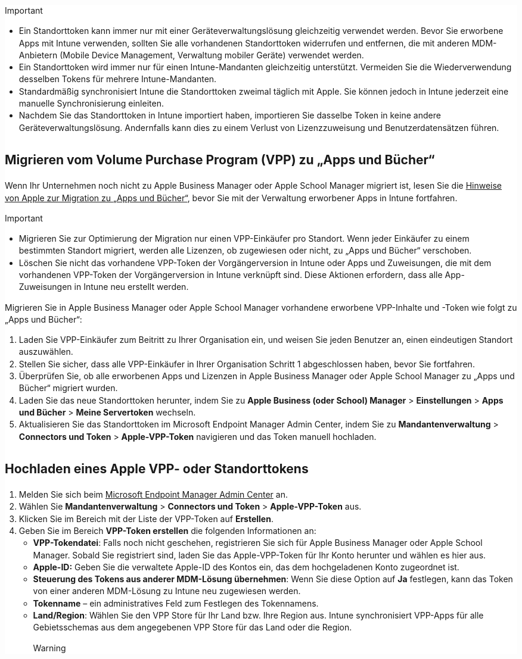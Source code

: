> [!IMPORTANT]
> - Ein Standorttoken kann immer nur mit einer Geräteverwaltungslösung gleichzeitig verwendet werden. Bevor Sie erworbene Apps mit Intune verwenden, sollten Sie alle vorhandenen Standorttoken widerrufen und entfernen, die mit anderen MDM-Anbietern (Mobile Device Management, Verwaltung mobiler Geräte) verwendet werden. 
> - Ein Standorttoken wird immer nur für einen Intune-Mandanten gleichzeitig unterstützt. Vermeiden Sie die Wiederverwendung desselben Tokens für mehrere Intune-Mandanten.
> - Standardmäßig synchronisiert Intune die Standorttoken zweimal täglich mit Apple. Sie können jedoch in Intune jederzeit eine manuelle Synchronisierung einleiten.
> - Nachdem Sie das Standorttoken in Intune importiert haben, importieren Sie dasselbe Token in keine andere Geräteverwaltungslösung. Andernfalls kann dies zu einem Verlust von Lizenzzuweisung und Benutzerdatensätzen führen.

## <a name="migrate-from-volume-purchase-program-vpp-to-apps-and-books"></a>Migrieren vom Volume Purchase Program (VPP) zu „Apps und Bücher“
Wenn Ihr Unternehmen noch nicht zu Apple Business Manager oder Apple School Manager migriert ist, lesen Sie die [Hinweise von Apple zur Migration zu „Apps und Bücher“](https://support.apple.com/HT208257), bevor Sie mit der Verwaltung erworbener Apps in Intune fortfahren.

> [!IMPORTANT]
> - Migrieren Sie zur Optimierung der Migration nur einen VPP-Einkäufer pro Standort. Wenn jeder Einkäufer zu einem bestimmten Standort migriert, werden alle Lizenzen, ob zugewiesen oder nicht, zu „Apps und Bücher“ verschoben.
> - Löschen Sie nicht das vorhandene VPP-Token der Vorgängerversion in Intune oder Apps und Zuweisungen, die mit dem vorhandenen VPP-Token der Vorgängerversion in Intune verknüpft sind. Diese Aktionen erfordern, dass alle App-Zuweisungen in Intune neu erstellt werden.

Migrieren Sie in Apple Business Manager oder Apple School Manager vorhandene erworbene VPP-Inhalte und -Token wie folgt zu „Apps und Bücher“:

1. Laden Sie VPP-Einkäufer zum Beitritt zu Ihrer Organisation ein, und weisen Sie jeden Benutzer an, einen eindeutigen Standort auszuwählen. 
2. Stellen Sie sicher, dass alle VPP-Einkäufer in Ihrer Organisation Schritt 1 abgeschlossen haben, bevor Sie fortfahren.
3. Überprüfen Sie, ob alle erworbenen Apps und Lizenzen in Apple Business Manager oder Apple School Manager zu „Apps und Bücher“ migriert wurden.
4. Laden Sie das neue Standorttoken herunter, indem Sie zu **Apple Business (oder School) Manager** > **Einstellungen** > **Apps und Bücher** > **Meine Servertoken** wechseln.
5. Aktualisieren Sie das Standorttoken im Microsoft Endpoint Manager Admin Center, indem Sie zu **Mandantenverwaltung** > **Connectors und Token** > **Apple-VPP-Token** navigieren und das Token manuell hochladen.

## <a name="upload-an-apple-vpp-or-location-token"></a>Hochladen eines Apple VPP- oder Standorttokens

1. Melden Sie sich beim [Microsoft Endpoint Manager Admin Center](https://go.microsoft.com/fwlink/?linkid=2109431) an.
2. Wählen Sie **Mandantenverwaltung** > **Connectors und Token** > **Apple-VPP-Token** aus.
3. Klicken Sie im Bereich mit der Liste der VPP-Token auf **Erstellen**.
4. Geben Sie im Bereich **VPP-Token erstellen** die folgenden Informationen an:
    - **VPP-Tokendatei**: Falls noch nicht geschehen, registrieren Sie sich für Apple Business Manager oder Apple School Manager. Sobald Sie registriert sind, laden Sie das Apple-VPP-Token für Ihr Konto herunter und wählen es hier aus.
    - **Apple-ID:** Geben Sie die verwaltete Apple-ID des Kontos ein, das dem hochgeladenen Konto zugeordnet ist.
    - **Steuerung des Tokens aus anderer MDM-Lösung übernehmen**: Wenn Sie diese Option auf **Ja** festlegen, kann das Token von einer anderen MDM-Lösung zu Intune neu zugewiesen werden.
    - **Tokenname** – ein administratives Feld zum Festlegen des Tokennamens.
    - **Land/Region**: Wählen Sie den VPP Store für Ihr Land bzw. Ihre Region aus.  Intune synchronisiert VPP-Apps für alle Gebietsschemas aus dem angegebenen VPP Store für das Land oder die Region.
        > [!WARNING]  